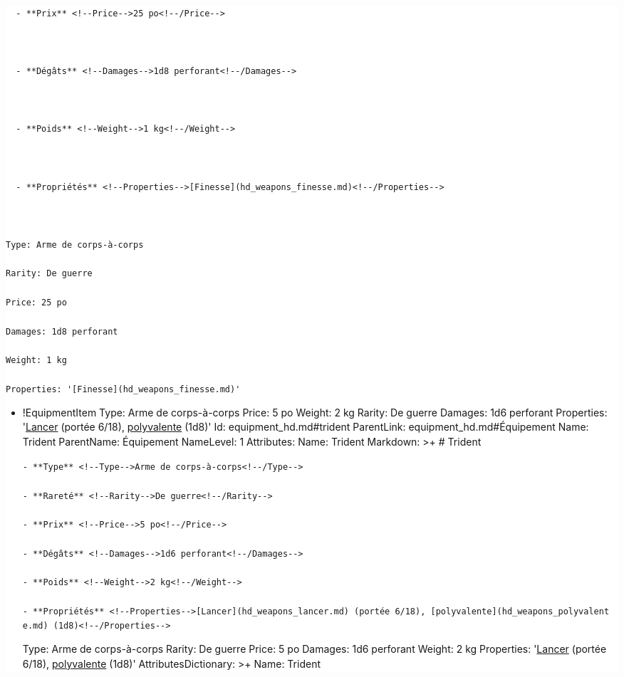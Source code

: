 
      - **Prix** <!--Price-->25 po<!--/Price-->



      - **Dégâts** <!--Damages-->1d8 perforant<!--/Damages-->



      - **Poids** <!--Weight-->1 kg<!--/Weight-->



      - **Propriétés** <!--Properties-->[Finesse](hd_weapons_finesse.md)<!--/Properties-->



    Type: Arme de corps-à-corps

    Rarity: De guerre

    Price: 25 po

    Damages: 1d8 perforant

    Weight: 1 kg

    Properties: '[Finesse](hd_weapons_finesse.md)'

- !EquipmentItem
  Type: Arme de corps-à-corps
  Price: 5 po
  Weight: 2 kg
  Rarity: De guerre
  Damages: 1d6 perforant
  Properties: '[Lancer](hd_weapons_lancer.md) (portée 6/18), [polyvalente](hd_weapons_polyvalente.md) (1d8)'
  Id: equipment_hd.md#trident
  ParentLink: equipment_hd.md#Équipement
  Name: Trident
  ParentName: Équipement
  NameLevel: 1
  Attributes:
    Name: Trident
    Markdown: >+
      # <!--Name-->Trident<!--/Name-->


      - **Type** <!--Type-->Arme de corps-à-corps<!--/Type-->

      - **Rareté** <!--Rarity-->De guerre<!--/Rarity-->

      - **Prix** <!--Price-->5 po<!--/Price-->

      - **Dégâts** <!--Damages-->1d6 perforant<!--/Damages-->

      - **Poids** <!--Weight-->2 kg<!--/Weight-->

      - **Propriétés** <!--Properties-->[Lancer](hd_weapons_lancer.md) (portée 6/18), [polyvalente](hd_weapons_polyvalente.md) (1d8)<!--/Properties-->

    Type: Arme de corps-à-corps
    Rarity: De guerre
    Price: 5 po
    Damages: 1d6 perforant
    Weight: 2 kg
    Properties: '[Lancer](hd_weapons_lancer.md) (portée 6/18), [polyvalente](hd_weapons_polyvalente.md) (1d8)'
  AttributesDictionary: >+
    Name: Trident
